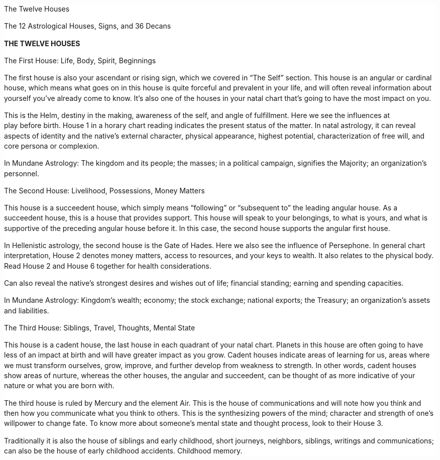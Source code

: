 The Twelve Houses

The 12 Astrological Houses, Signs, and 36 Decans

**THE TWELVE HOUSES**

The First House: Life, Body, Spirit, Beginnings

The first house is also your ascendant or rising sign, which we covered in “The Self” section. This house is an angular or cardinal house, which means what goes on in this house is quite forceful and prevalent in your life, and will often reveal information about yourself you’ve already come to know. It’s also one of the houses in your natal chart that’s going to have the most impact on you.

This is the Helm, destiny in the making, awareness of the self, and angle of fulfillment. Here we see the influences at play before birth. House 1 in a horary chart reading indicates the present status of the matter. In natal astrology, it can reveal aspects of identity and the native’s external character, physical appearance, highest potential, characterization of free will, and core persona or complexion.

In Mundane Astrology: The kingdom and its people; the masses; in a political campaign, signifies the Majority; an organization’s personnel.

The Second House: Livelihood, Possessions, Money Matters

This house is a succeedent house, which simply means “following” or “subsequent to” the leading angular house. As a succeedent house, this is a house that provides support. This house will speak to your belongings, to what is yours, and what is supportive of the preceding angular house before it. In this case, the second house supports the angular first house.

In Hellenistic astrology, the second house is the Gate of Hades. Here we also see the influence of Persephone. In general chart interpretation, House 2 denotes money matters, access to resources, and your keys to wealth. It also relates to the physical body. Read House 2 and House 6 together for health considerations.

Can also reveal the native’s strongest desires and wishes out of life; financial standing; earning and spending capacities.

In Mundane Astrology: Kingdom’s wealth; economy; the stock exchange; national exports; the Treasury; an organization’s assets and liabilities.

The Third House: Siblings, Travel, Thoughts, Mental State

This house is a cadent house, the last house in each quadrant of your natal chart. Planets in this house are often going to have less of an impact at birth and will have greater impact as you grow. Cadent houses indicate areas of learning for us, areas where we must transform ourselves, grow, improve, and further develop from weakness to strength. In other words, cadent houses show areas of nurture, whereas the other houses, the angular and succeedent, can be thought of as more indicative of your nature or what you are born with.

The third house is ruled by Mercury and the element Air. This is the house of communications and will note how you think and then how you communicate what you think to others. This is the synthesizing powers of the mind; character and strength of one’s willpower to change fate. To know more about someone’s mental state and thought process, look to their House 3.

Traditionally it is also the house of siblings and early childhood, short journeys, neighbors, siblings, writings and communications; can also be the house of early childhood accidents. Childhood memory.

